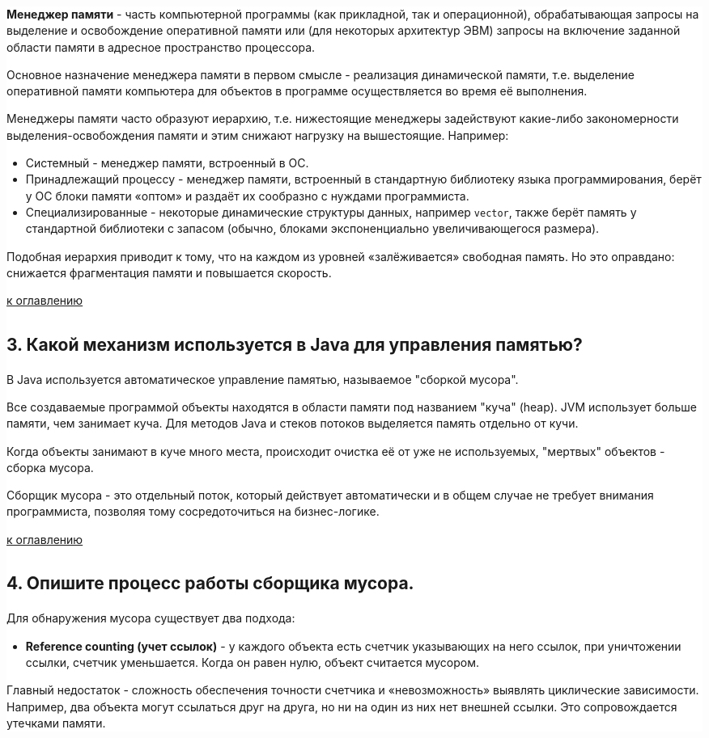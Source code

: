 **Менеджер памяти** - часть компьютерной программы (как прикладной, так и операционной), обрабатывающая запросы на 
выделение и освобождение оперативной памяти или (для некоторых архитектур ЭВМ) запросы на включение заданной области 
памяти в адресное пространство процессора.

Основное назначение менеджера памяти в первом смысле - реализация динамической памяти, т.е. выделение оперативной памяти
компьютера для объектов в программе осуществляется во время её выполнения.

Менеджеры памяти часто образуют иерархию, т.е. нижестоящие менеджеры задействуют какие-либо закономерности 
выделения-освобождения памяти и этим снижают нагрузку на вышестоящие. Например:

+ Системный - менеджер памяти, встроенный в ОС.
+ Принадлежащий процессу - менеджер памяти, встроенный в стандартную библиотеку языка программирования, берёт у ОС блоки
  памяти «оптом» и раздаёт их сообразно с нуждами программиста.
+ Специализированные - некоторые динамические структуры данных, например `vector`, также берёт память у стандартной 
  библиотеки с запасом (обычно, блоками экспоненциально увеличивающегося размера).
  
Подобная иерархия приводит к тому, что на каждом из уровней «залёживается» свободная память. Но это оправдано: снижается
фрагментация памяти и повышается скорость.

[к оглавлению](#garbage-collection)

## 3. Какой механизм используется в Java для управления памятью?

В Java используется автоматическое управление памятью, называемое "сборкой мусора".

Все создаваемые программой объекты находятся в области памяти под названием "куча" (heap). JVM использует больше памяти,
чем занимает куча. Для методов Java и стеков потоков выделяется память отдельно от кучи.

Когда объекты занимают в куче много места, происходит очистка её от уже не используемых, "мертвых" объектов - сборка 
мусора.

Сборщик мусора - это отдельный поток, который действует автоматически и в общем случае не требует внимания программиста,
позволяя тому сосредоточиться на бизнес-логике.

[к оглавлению](#garbage-collection)

## 4. Опишите процесс работы сборщика мусора.

Для обнаружения мусора существует два подхода:

+ **Reference counting (учет ссылок)** - у каждого объекта есть счетчик указывающих на него ссылок, при уничтожении 
  ссылки, счетчик уменьшается. Когда он равен нулю, объект считается мусором.
  
Главный недостаток - сложность обеспечения точности счетчика и «невозможность» выявлять циклические зависимости. 
Например, два объекта могут ссылаться друг на друга, но ни на один из них нет внешней ссылки. Это сопровождается 
утечками памяти.
